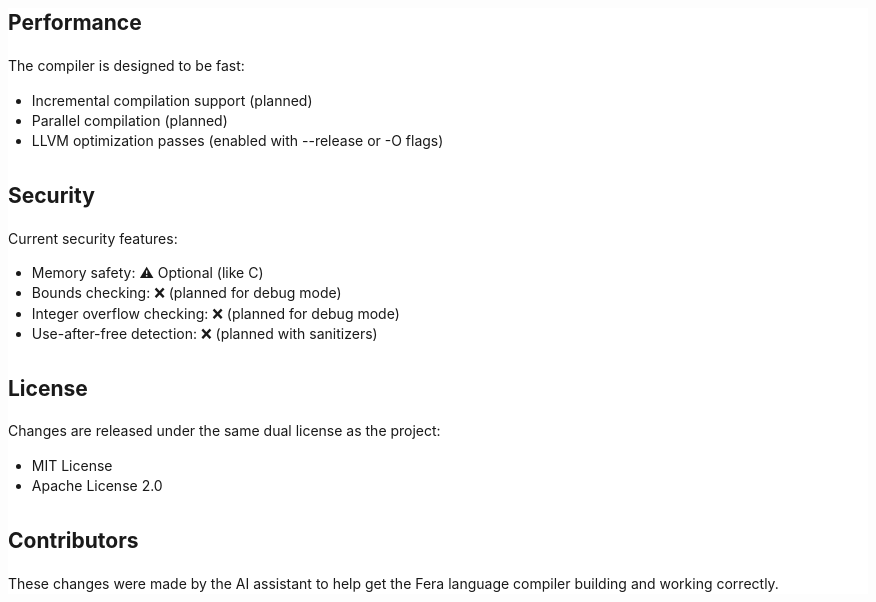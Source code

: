 ## Performance

The compiler is designed to be fast:
- Incremental compilation support (planned)
- Parallel compilation (planned)
- LLVM optimization passes (enabled with --release or -O flags)

## Security

Current security features:
- Memory safety: ⚠️ Optional (like C)
- Bounds checking: ❌ (planned for debug mode)
- Integer overflow checking: ❌ (planned for debug mode)
- Use-after-free detection: ❌ (planned with sanitizers)

## License

Changes are released under the same dual license as the project:
- MIT License
- Apache License 2.0

## Contributors

These changes were made by the AI assistant to help get the Fera language compiler building and working correctly.

